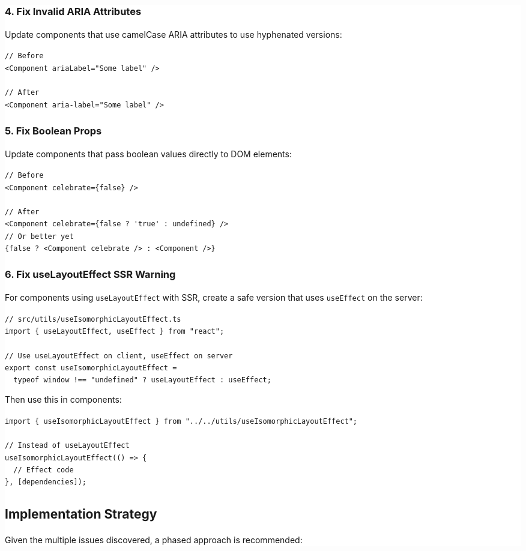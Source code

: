 ### 4. Fix Invalid ARIA Attributes

Update components that use camelCase ARIA attributes to use hyphenated versions:

```tsx
// Before
<Component ariaLabel="Some label" />

// After
<Component aria-label="Some label" />
```

### 5. Fix Boolean Props

Update components that pass boolean values directly to DOM elements:

```tsx
// Before
<Component celebrate={false} />

// After
<Component celebrate={false ? 'true' : undefined} />
// Or better yet
{false ? <Component celebrate /> : <Component />}
```

### 6. Fix useLayoutEffect SSR Warning

For components using `useLayoutEffect` with SSR, create a safe version that uses `useEffect` on the server:

```tsx
// src/utils/useIsomorphicLayoutEffect.ts
import { useLayoutEffect, useEffect } from "react";

// Use useLayoutEffect on client, useEffect on server
export const useIsomorphicLayoutEffect =
  typeof window !== "undefined" ? useLayoutEffect : useEffect;
```

Then use this in components:

```tsx
import { useIsomorphicLayoutEffect } from "../../utils/useIsomorphicLayoutEffect";

// Instead of useLayoutEffect
useIsomorphicLayoutEffect(() => {
  // Effect code
}, [dependencies]);
```

## Implementation Strategy

Given the multiple issues discovered, a phased approach is recommended:
